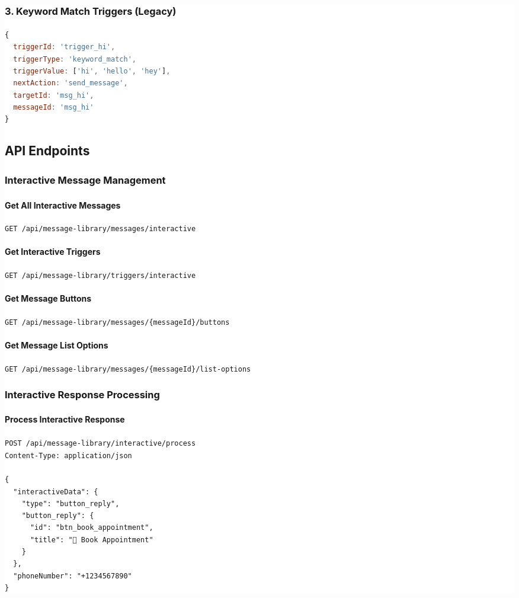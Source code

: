 ### 3. Keyword Match Triggers (Legacy)
```javascript
{
  triggerId: 'trigger_hi',
  triggerType: 'keyword_match',
  triggerValue: ['hi', 'hello', 'hey'],
  nextAction: 'send_message',
  targetId: 'msg_hi',
  messageId: 'msg_hi'
}
```

## API Endpoints

### Interactive Message Management

#### Get All Interactive Messages
```http
GET /api/message-library/messages/interactive
```

#### Get Interactive Triggers
```http
GET /api/message-library/triggers/interactive
```

#### Get Message Buttons
```http
GET /api/message-library/messages/{messageId}/buttons
```

#### Get Message List Options
```http
GET /api/message-library/messages/{messageId}/list-options
```

### Interactive Response Processing

#### Process Interactive Response
```http
POST /api/message-library/interactive/process
Content-Type: application/json

{
  "interactiveData": {
    "type": "button_reply",
    "button_reply": {
      "id": "btn_book_appointment",
      "title": "📅 Book Appointment"
    }
  },
  "phoneNumber": "+1234567890"
}
```
